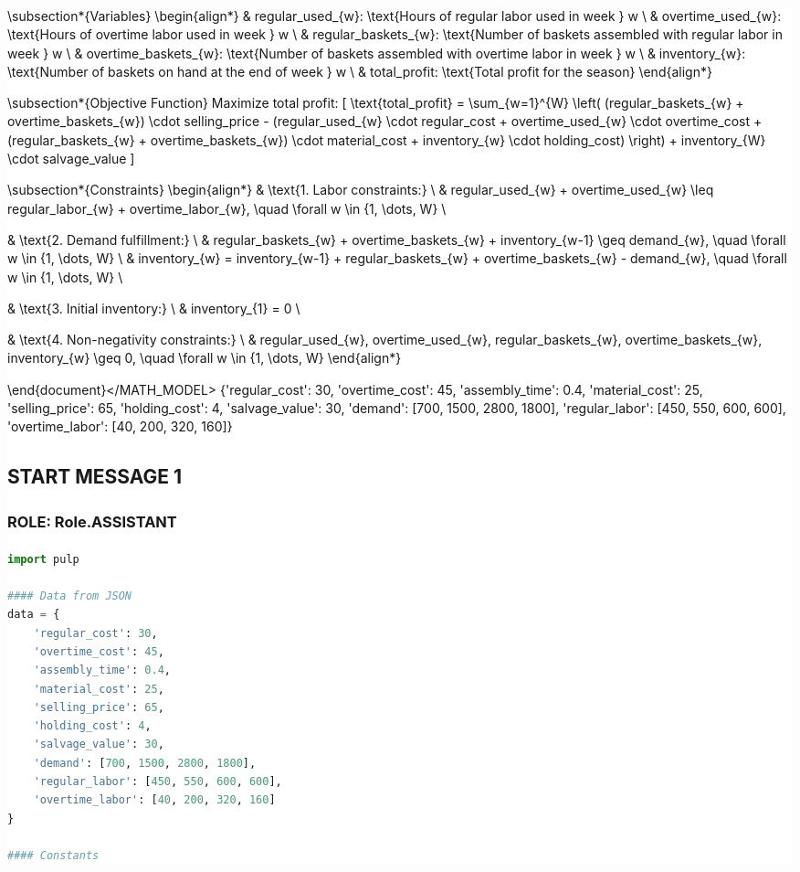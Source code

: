 \subsection*{Variables}
\begin{align*}
& regular\_used_{w}: \text{Hours of regular labor used in week } w \\
& overtime\_used_{w}: \text{Hours of overtime labor used in week } w \\
& regular\_baskets_{w}: \text{Number of baskets assembled with regular labor in week } w \\
& overtime\_baskets_{w}: \text{Number of baskets assembled with overtime labor in week } w \\
& inventory_{w}: \text{Number of baskets on hand at the end of week } w \\
& total\_profit: \text{Total profit for the season}
\end{align*}

\subsection*{Objective Function}
Maximize total profit:
\[
\text{total\_profit} = \sum_{w=1}^{W} \left( (regular\_baskets_{w} + overtime\_baskets_{w}) \cdot selling\_price - (regular\_used_{w} \cdot regular\_cost + overtime\_used_{w} \cdot overtime\_cost + (regular\_baskets_{w} + overtime\_baskets_{w}) \cdot material\_cost + inventory_{w} \cdot holding\_cost) \right) + inventory_{W} \cdot salvage\_value
\]

\subsection*{Constraints}
\begin{align*}
& \text{1. Labor constraints:} \\
& regular\_used_{w} + overtime\_used_{w} \leq regular\_labor_{w} + overtime\_labor_{w}, \quad \forall w \in \{1, \dots, W\} \\

& \text{2. Demand fulfillment:} \\
& regular\_baskets_{w} + overtime\_baskets_{w} + inventory_{w-1} \geq demand_{w}, \quad \forall w \in \{1, \dots, W\} \\
& inventory_{w} = inventory_{w-1} + regular\_baskets_{w} + overtime\_baskets_{w} - demand_{w}, \quad \forall w \in \{1, \dots, W\} \\

& \text{3. Initial inventory:} \\
& inventory_{1} = 0 \\

& \text{4. Non-negativity constraints:} \\
& regular\_used_{w}, overtime\_used_{w}, regular\_baskets_{w}, overtime\_baskets_{w}, inventory_{w} \geq 0, \quad \forall w \in \{1, \dots, W\}
\end{align*}

\end{document}</MATH_MODEL>
<DATA>
{'regular_cost': 30, 'overtime_cost': 45, 'assembly_time': 0.4, 'material_cost': 25, 'selling_price': 65, 'holding_cost': 4, 'salvage_value': 30, 'demand': [700, 1500, 2800, 1800], 'regular_labor': [450, 550, 600, 600], 'overtime_labor': [40, 200, 320, 160]}</DATA>


## START MESSAGE 1 
### ROLE: Role.ASSISTANT
```python
import pulp

#### Data from JSON
data = {
    'regular_cost': 30,
    'overtime_cost': 45,
    'assembly_time': 0.4,
    'material_cost': 25,
    'selling_price': 65,
    'holding_cost': 4,
    'salvage_value': 30,
    'demand': [700, 1500, 2800, 1800],
    'regular_labor': [450, 550, 600, 600],
    'overtime_labor': [40, 200, 320, 160]
}

#### Constants
```